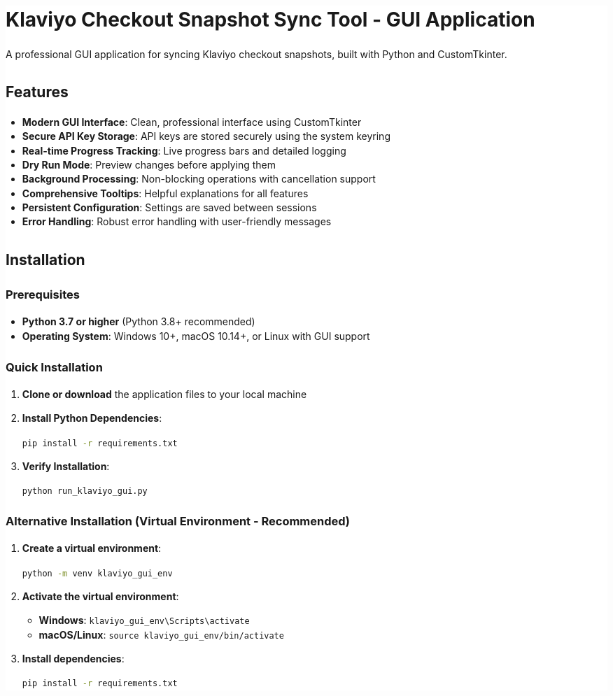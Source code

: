 # Klaviyo Checkout Snapshot Sync Tool - GUI Application

A professional GUI application for syncing Klaviyo checkout snapshots, built with Python and CustomTkinter.

## Features

- **Modern GUI Interface**: Clean, professional interface using CustomTkinter
- **Secure API Key Storage**: API keys are stored securely using the system keyring
- **Real-time Progress Tracking**: Live progress bars and detailed logging
- **Dry Run Mode**: Preview changes before applying them
- **Background Processing**: Non-blocking operations with cancellation support
- **Comprehensive Tooltips**: Helpful explanations for all features
- **Persistent Configuration**: Settings are saved between sessions
- **Error Handling**: Robust error handling with user-friendly messages

## Installation

### Prerequisites
- **Python 3.7 or higher** (Python 3.8+ recommended)
- **Operating System**: Windows 10+, macOS 10.14+, or Linux with GUI support

### Quick Installation

1. **Clone or download** the application files to your local machine

2. **Install Python Dependencies**:
   ```bash
   pip install -r requirements.txt
   ```

3. **Verify Installation**:
   ```bash
   python run_klaviyo_gui.py
   ```

### Alternative Installation (Virtual Environment - Recommended)

1. **Create a virtual environment**:
   ```bash
   python -m venv klaviyo_gui_env
   ```

2. **Activate the virtual environment**:
   - **Windows**: `klaviyo_gui_env\Scripts\activate`
   - **macOS/Linux**: `source klaviyo_gui_env/bin/activate`

3. **Install dependencies**:
   ```bash
   pip install -r requirements.txt
   ```
